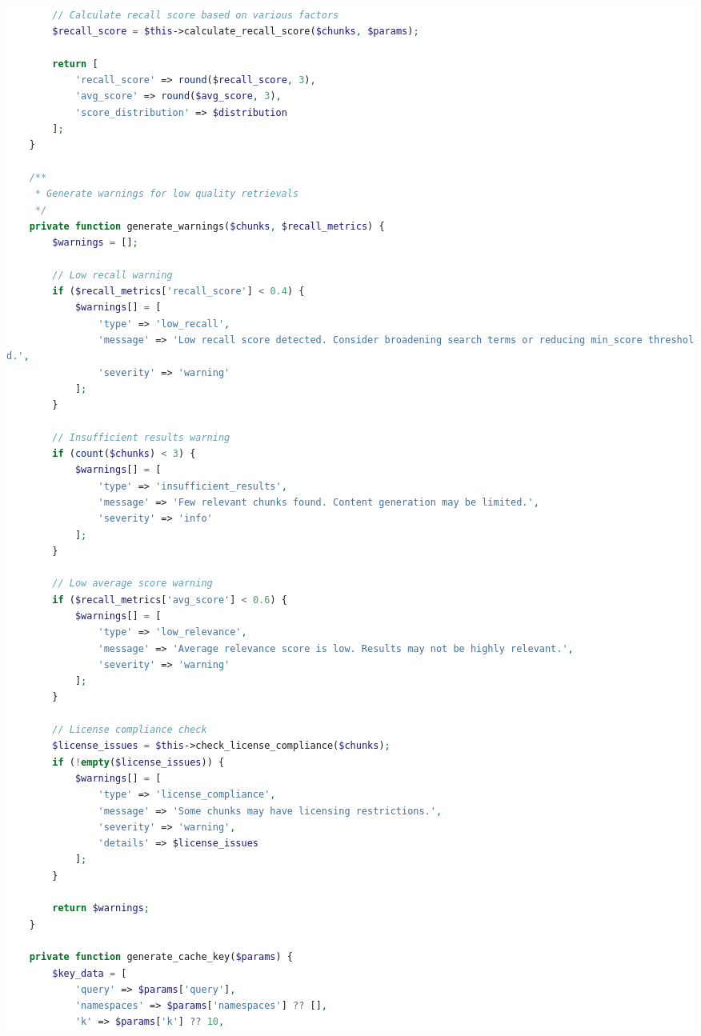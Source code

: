 ```php
        // Calculate recall score based on various factors
        $recall_score = $this->calculate_recall_score($chunks, $params);
        
        return [
            'recall_score' => round($recall_score, 3),
            'avg_score' => round($avg_score, 3),
            'score_distribution' => $distribution
        ];
    }
    
    /**
     * Generate warnings for low quality retrievals
     */
    private function generate_warnings($chunks, $recall_metrics) {
        $warnings = [];
        
        // Low recall warning
        if ($recall_metrics['recall_score'] < 0.4) {
            $warnings[] = [
                'type' => 'low_recall',
                'message' => 'Low recall score detected. Consider broadening search terms or reducing min_score threshold.',
                'severity' => 'warning'
            ];
        }
        
        // Insufficient results warning
        if (count($chunks) < 3) {
            $warnings[] = [
                'type' => 'insufficient_results',
                'message' => 'Few relevant chunks found. Content generation may be limited.',
                'severity' => 'info'
            ];
        }
        
        // Low average score warning
        if ($recall_metrics['avg_score'] < 0.6) {
            $warnings[] = [
                'type' => 'low_relevance',
                'message' => 'Average relevance score is low. Results may not be highly relevant.',
                'severity' => 'warning'
            ];
        }
        
        // License compliance check
        $license_issues = $this->check_license_compliance($chunks);
        if (!empty($license_issues)) {
            $warnings[] = [
                'type' => 'license_compliance',
                'message' => 'Some chunks may have licensing restrictions.',
                'severity' => 'warning',
                'details' => $license_issues
            ];
        }
        
        return $warnings;
    }
    
    private function generate_cache_key($params) {
        $key_data = [
            'query' => $params['query'],
            'namespaces' => $params['namespaces'] ?? [],
            'k' => $params['k'] ?? 10,
```